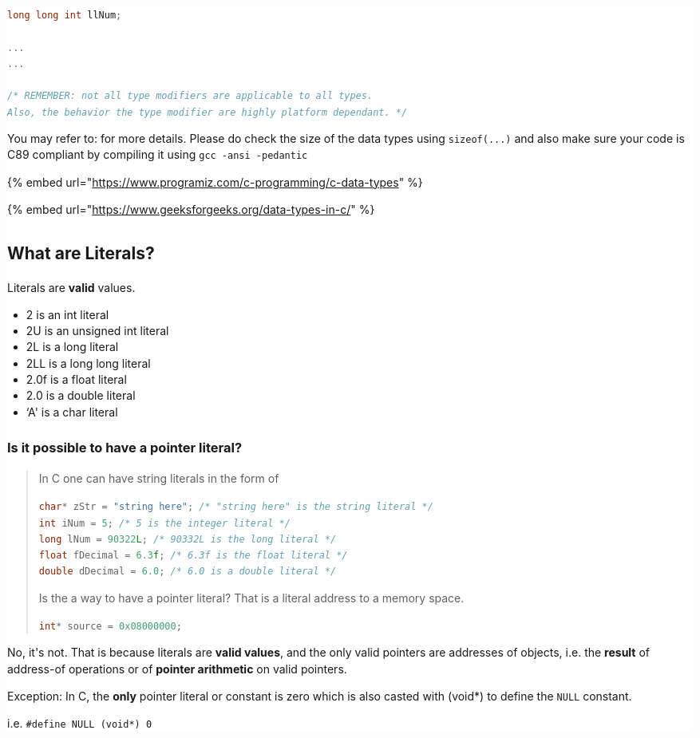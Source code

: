 ```c
long long int llNum;

...
...

/* REMEMBER: not all type modifiers are applicable to all types.
Also, the behavior the type modifier are highly platform dependant. */
```

You may refer to: for more details. Please do check the size of the data types using `sizeof(...)` and also make sure your code is C89 compliant by compiling it using `gcc -ansi -pedantic`

{% embed url="https://www.programiz.com/c-programming/c-data-types" %}

{% embed url="https://www.geeksforgeeks.org/data-types-in-c/" %}

## What are Literals?

Literals are **valid** values.

* 2 is an int literal
* 2U is an unsigned int literal
* 2L is a long literal
* 2LL is a long long literal
* 2.0f is a float literal
* 2.0 is a double literal
* ‘A' is a char literal

### Is it possible to have a pointer literal?

> In C one can have string literals in the form of
>
> ```c
> char* zStr = "string here"; /* "string here" is the string literal */
> int iNum = 5; /* 5 is the integer literal */
> long lNum = 90322L; /* 90332L is the long literal */
> float fDecimal = 6.3f; /* 6.3f is the float literal */
> double dDecimal = 6.0; /* 6.0 is a double literal */
> ```
>
> Is the a way to have a pointer literal? That is a literal address to a memory space.&#x20;
>
> ```c
> int* source = 0x08000000;
> ```

&#x20;No, it's not. That is because literals are **valid values**, and the only valid pointers are addresses of objects, i.e. the **result** of address-of operations or of **pointer arithmetic** on valid pointers.

Exception: In C, the **only** pointer literal or constant is zero which is also casted with (void\*) to define the `NULL` constant.&#x20;

i.e. `#define NULL (void*) 0`
